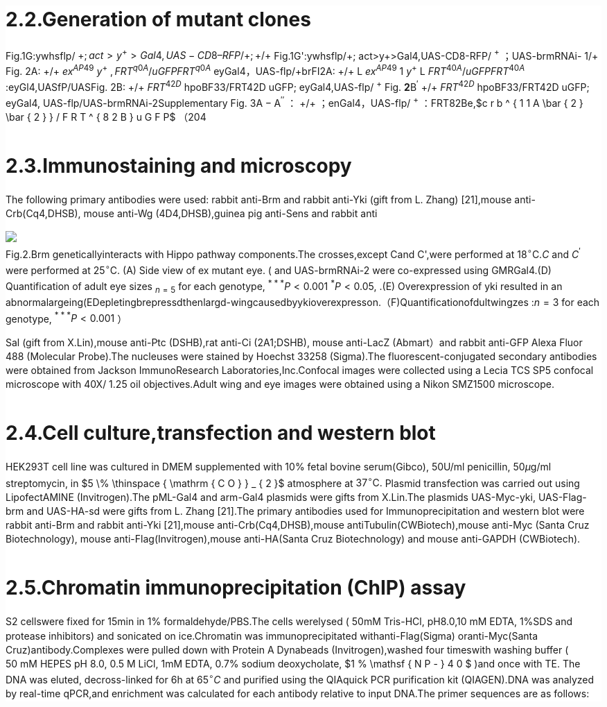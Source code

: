 # 2.2.Generation of mutant clones

Fig.1G:ywhsflp/ $+ ; a c t { > } y ^ { + } > G a l 4 , U A S - C D 8 – R F P / + ; + / +$ Fig.1G':ywhsflp/+; act>y+>Gal4,UAS-CD8-RFP/ $^ +$ ；UAS-brmRNAi- $1 / +$ Fig. 2A: $+ / +$ $e x ^ { A P 4 9 }$ $y ^ { + }$ $, F R T ^ { q 0 A } / u G F P F R T ^ { q 0 A }$ eyGal4，UAS-flp/+brFI2A: $+ / +$ L $e x ^ { A P 4 9 }$ 1 $y ^ { + }$ L $F R T ^ { 4 0 A } / u G F P F R T ^ { 4 0 A }$ :eyGl4,UASfP/UASFig. 2B: $+ / +$ $F R T ^ { 4 2 D }$ hpoBF33/FRT42D uGFP; eyGal4,UAS-flp/ $^ +$ Fig. $\boldsymbol { 2 \mathrm { B ^ { \prime } } }$ $+ / +$ $F R T ^ { 4 2 D }$ hpoBF33/FRT42D uGFP; eyGal4, UAS-flp/UAS-brmRNAi-2Supplementary Fig. $3 \mathsf { A } { - } \mathsf { A } ^ { \prime \prime }$ ： $+ / +$ ；enGal4，UAS-flp/ $^ +$ ：FRT82Be,$c r b ^ { 1 1 A \bar { 2 } \bar { 2 } } / F R T ^ { 8 2 B } u G F P$ （204

# 2.3.Immunostaining and microscopy

The following primary antibodies were used: rabbit anti-Brm and rabbit anti-Yki (gift from L. Zhang) [21],mouse anti-Crb(Cq4,DHSB), mouse anti-Wg (4D4,DHSB),guinea pig anti-Sens and rabbit anti

![](images/cd8bf50e1ebf7c3ecfe62d5613ce86ceb393f9bc8eaaec4db8f11ec0be68fb86.jpg)  
Fig.2.Brm geneticallyinteracts with Hippo pathway components.The crosses,except Cand C',were performed at $1 8 ^ { \circ } \mathsf { C } . C$ and $C ^ { \prime }$ were performed at $2 5 ^ { \circ } \mathsf { C } .$ (A) Side view of ex mutant eye. ( and UAS-brmRNAi-2 were co-expressed using GMRGal4.(D) Quantification of adult eye sizes $_ { n = 5 }$ for each genotype, $^ { * * * } P < 0 . 0 0 1$ ${ } ^ { * } P < 0 . 0 5 { \mathrm { , } }$ .(E) Overexpression of yki resulted in an abnormalargeing(EDepletingbrepressdthenlargd-wingcausedbyykioverexpresson.（F)Quantificationofdultwingzes ${ \mathrm { : } } n = 3$ for each genotype, $^ { * * * } P < 0 . 0 0 1$ ）

Sal (gift from X.Lin),mouse anti-Ptc (DSHB),rat anti-Ci (2A1;DSHB), mouse anti-LacZ (Abmart）and rabbit anti-GFP Alexa Fluor 488 (Molecular Probe).The nucleuses were stained by Hoechst 33258 (Sigma).The fluorescent-conjugated secondary antibodies were obtained from Jackson ImmunoResearch Laboratories,Inc.Confocal images were collected using a Lecia TCS SP5 confocal microscope with 40X/ 1.25 oil objectives.Adult wing and eye images were obtained using a Nikon SMZ1500 microscope.

# 2.4.Cell culture,transfection and western blot

HEK293T cell line was cultured in DMEM supplemented with $1 0 \%$ fetal bovine serum(Gibco), $5 0 \mathrm { U / m l }$ penicillin, $5 0 \mu \mathrm { g / m l }$ streptomycin, in $5 \% \thinspace { \mathrm { C O } } _ { 2 }$ atmosphere at $3 7 ^ { \circ } \mathrm { C } .$ Plasmid transfection was carried out using LipofectAMINE (Invitrogen).The pML-Gal4 and arm-Gal4 plasmids were gifts from X.Lin.The plasmids UAS-Myc-yki, UAS-Flag-brm and UAS-HA-sd were gifts from L. Zhang [21].The primary antibodies used for Immunoprecipitation and western blot were rabbit anti-Brm and rabbit anti-Yki [21],mouse anti-Crb(Cq4,DHSB),mouse antiTubulin(CWBiotech),mouse anti-Myc (Santa Cruz Biotechnology), mouse anti-Flag(Invitrogen),mouse anti-HA(Santa Cruz Biotechnology) and mouse anti-GAPDH (CWBiotech).

# 2.5.Chromatin immunoprecipitation (ChIP) assay

S2 cellswere fixed for $1 5 \mathrm { m i n }$ in $1 \%$ formaldehyde/PBS.The cells werelysed ( $5 0 \mathrm { m M }$ Tris-HCl, pH8.0,10 mM EDTA, $1 \% \mathrm { S D S }$ and protease inhibitors) and sonicated on ice.Chromatin was immunoprecipitated withanti-Flag(Sigma) oranti-Myc(Santa Cruz)antibody.Complexes were pulled down with Protein A Dynabeads (Invitrogen),washed four timeswith washing buffer ( $5 0 ~ \mathrm { m M }$ HEPES pH 8.0, $0 . 5 ~ \mathrm { M }$ LiCl, $1 \mathrm { m M }$ EDTA, $0 . 7 \%$ sodium deoxycholate, $1 \% \mathsf { N P - } 4 0 \$ )and once with TE. The DNA was eluted, decross-linked for $6 \mathrm { { h } }$ at $6 5 ^ { \circ } C$ and purified using the QIAquick PCR purification kit (QIAGEN).DNA was analyzed by real-time qPCR,and enrichment was calculated for each antibody relative to input DNA.The primer sequences are as follows:
